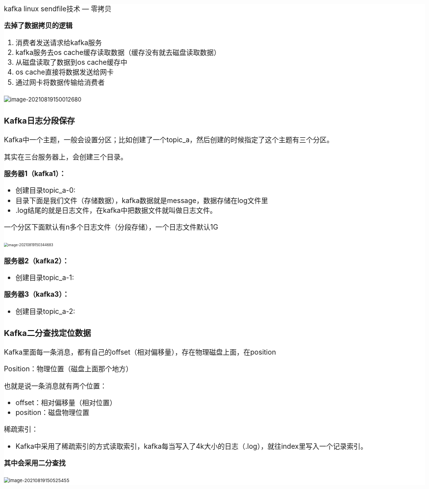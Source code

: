 kafka linux sendfile技术 — 零拷贝

**去掉了数据拷贝的逻辑**

1. 消费者发送请求给kafka服务
2. kafka服务去os cache缓存读取数据（缓存没有就去磁盘读取数据）
3. 从磁盘读取了数据到os cache缓存中
4. os cache直接将数据发送给网卡
5. 通过网卡将数据传输给消费者

<img src="https://gitee.com/vicxsl/img/raw/master/img/1629356413086/image-20210819150012680.png" alt="image-20210819150012680" style="zoom:80%;" />

### Kafka日志分段保存

Kafka中一个主题，一般会设置分区；比如创建了一个topic_a，然后创建的时候指定了这个主题有三个分区。

其实在三台服务器上，会创建三个目录。



**服务器1（kafka1）：**

- 创建目录topic_a-0:
- 目录下面是我们文件（存储数据），kafka数据就是message，数据存储在log文件里
- .log结尾的就是日志文件，在kafka中把数据文件就叫做日志文件。

一个分区下面默认有n多个日志文件（分段存储），一个日志文件默认1G

<img src="https://gitee.com/vicxsl/img/raw/master/img/1629356625131/image-20210819150344683.png" alt="image-20210819150344683" style="zoom:50%;" />

**服务器2（kafka2）：**

- 创建目录topic_a-1:

**服务器3（kafka3）：**

- 创建目录topic_a-2:

  

### Kafka二分查找定位数据

Kafka里面每一条消息，都有自己的offset（相对偏移量），存在物理磁盘上面，在position

Position：物理位置（磁盘上面那个地方）



也就是说一条消息就有两个位置：

- offset：相对偏移量（相对位置）
- position：磁盘物理位置



稀疏索引：

- Kafka中采用了稀疏索引的方式读取索引，kafka每当写入了4k大小的日志（.log），就往index里写入一个记录索引。

**其中会采用二分查找**

<img src="https://gitee.com/vicxsl/img/raw/master/img/1629356725853/image-20210819150525455.png" alt="image-20210819150525455" style="zoom: 67%;" />
